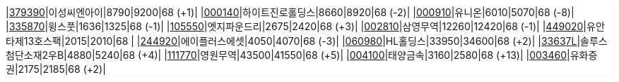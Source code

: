 |[379390](https://finance.daum.net/quotes/A379390)|이성씨엔아이|8790|9200|68 (+1)|
|[000140](https://finance.daum.net/quotes/A000140)|하이트진로홀딩스|8660|8920|68 (-2)|
|[000910](https://finance.daum.net/quotes/A000910)|유니온|6010|5070|68 (-8)|
|[335870](https://finance.daum.net/quotes/A335870)|윙스풋|1636|1325|68 (-1)|
|[105550](https://finance.daum.net/quotes/A105550)|엣지파운드리|2675|2420|68 (+3)|
|[002810](https://finance.daum.net/quotes/A002810)|삼영무역|12260|12420|68 (-1)|
|[449020](https://finance.daum.net/quotes/A449020)|유안타제13호스팩|2015|2010|68 |
|[244920](https://finance.daum.net/quotes/A244920)|에이플러스에셋|4050|4070|68 (-3)|
|[060980](https://finance.daum.net/quotes/A060980)|HL홀딩스|33950|34600|68 (+2)|
|[33637L](https://finance.daum.net/quotes/A33637L)|솔루스첨단소재2우B|4880|5240|68 (+4)|
|[111770](https://finance.daum.net/quotes/A111770)|영원무역|43500|41550|68 (+5)|
|[004100](https://finance.daum.net/quotes/A004100)|태양금속|3160|2580|68 (+13)|
|[003460](https://finance.daum.net/quotes/A003460)|유화증권|2175|2185|68 (+2)|
